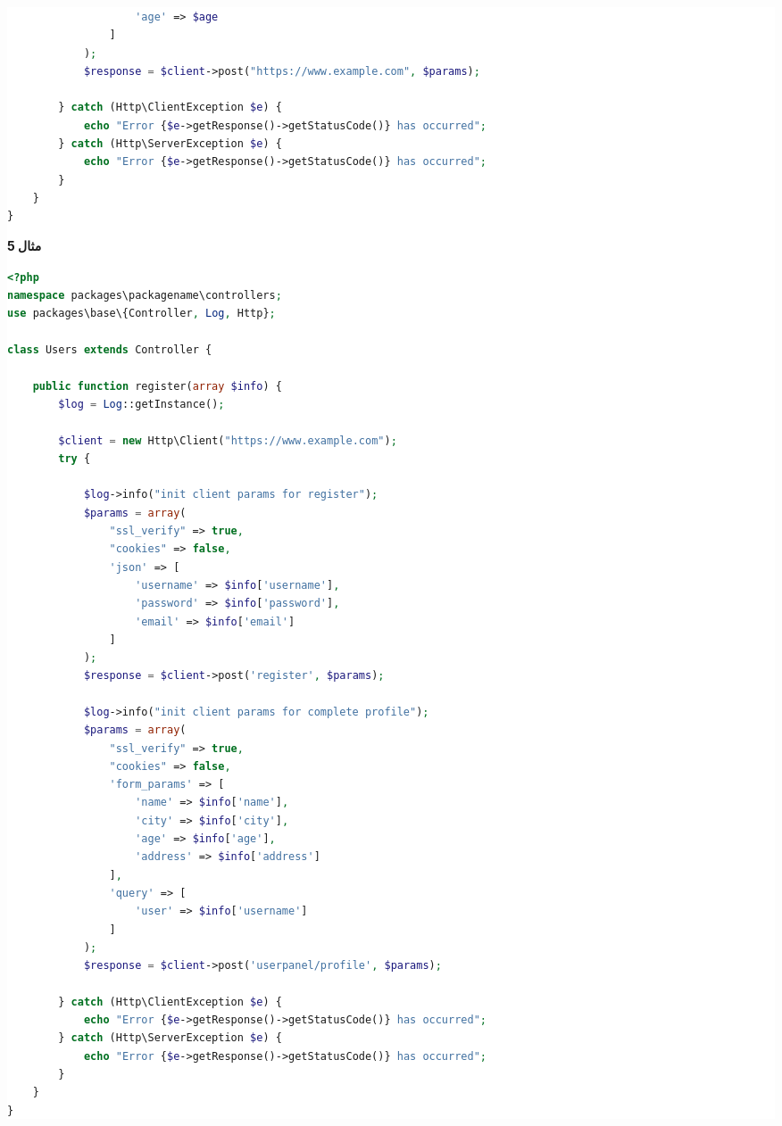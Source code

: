 ```php
					'age' => $age
				]
			);
			$response = $client->post("https://www.example.com", $params);
			
		} catch (Http\ClientException $e) {
			echo "Error {$e->getResponse()->getStatusCode()} has occurred";
		} catch (Http\ServerException $e) {
			echo "Error {$e->getResponse()->getStatusCode()} has occurred";
		}
	}
}
```

**مثال 5**
```php
<?php
namespace packages\packagename\controllers;
use packages\base\{Controller, Log, Http};

class Users extends Controller {

	public function register(array $info) {
		$log = Log::getInstance();

		$client = new Http\Client("https://www.example.com");
		try {

			$log->info("init client params for register");
			$params = array(
				"ssl_verify" => true,
				"cookies" => false,
				'json' => [
					'username' => $info['username'],
					'password' => $info['password'],
					'email' => $info['email']
				]
			);
			$response = $client->post('register', $params);
			
			$log->info("init client params for complete profile");
			$params = array(
				"ssl_verify" => true,
				"cookies" => false,
				'form_params' => [
					'name' => $info['name'],
					'city' => $info['city'],
					'age' => $info['age'],
					'address' => $info['address']
				],
				'query' => [
					'user' => $info['username']
				]
			);
			$response = $client->post('userpanel/profile', $params);
			
		} catch (Http\ClientException $e) {
			echo "Error {$e->getResponse()->getStatusCode()} has occurred";
		} catch (Http\ServerException $e) {
			echo "Error {$e->getResponse()->getStatusCode()} has occurred";
		}
	}
}
```